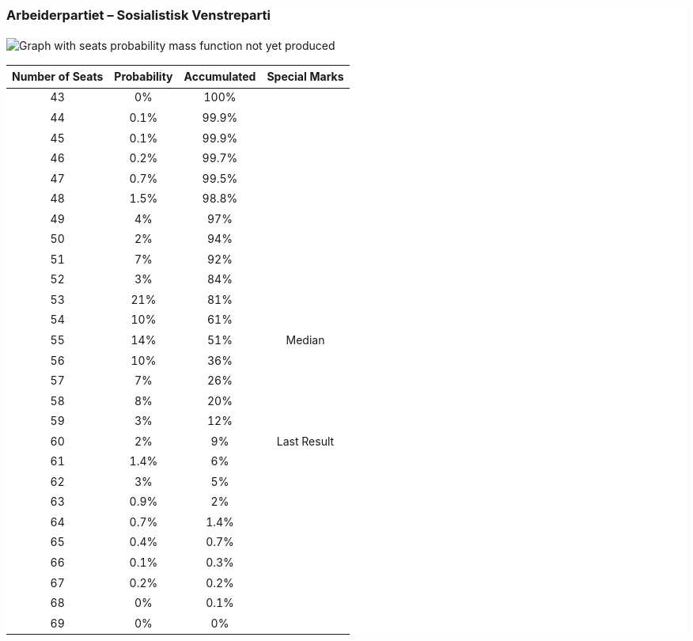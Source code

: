 ### Arbeiderpartiet – Sosialistisk Venstreparti

![Graph with seats probability mass function not yet produced](2020-08-03-OpinionPerduco-coalitions-seats-pmf-ap–sv.png "Seats Probability Mass Function")

| Number of Seats | Probability | Accumulated | Special Marks |
|:---------------:|:-----------:|:-----------:|:-------------:|
| 43 | 0% | 100% |  |
| 44 | 0.1% | 99.9% |  |
| 45 | 0.1% | 99.9% |  |
| 46 | 0.2% | 99.7% |  |
| 47 | 0.7% | 99.5% |  |
| 48 | 1.5% | 98.8% |  |
| 49 | 4% | 97% |  |
| 50 | 2% | 94% |  |
| 51 | 7% | 92% |  |
| 52 | 3% | 84% |  |
| 53 | 21% | 81% |  |
| 54 | 10% | 61% |  |
| 55 | 14% | 51% | Median |
| 56 | 10% | 36% |  |
| 57 | 7% | 26% |  |
| 58 | 8% | 20% |  |
| 59 | 3% | 12% |  |
| 60 | 2% | 9% | Last Result |
| 61 | 1.4% | 6% |  |
| 62 | 3% | 5% |  |
| 63 | 0.9% | 2% |  |
| 64 | 0.7% | 1.4% |  |
| 65 | 0.4% | 0.7% |  |
| 66 | 0.1% | 0.3% |  |
| 67 | 0.2% | 0.2% |  |
| 68 | 0% | 0.1% |  |
| 69 | 0% | 0% |  |
